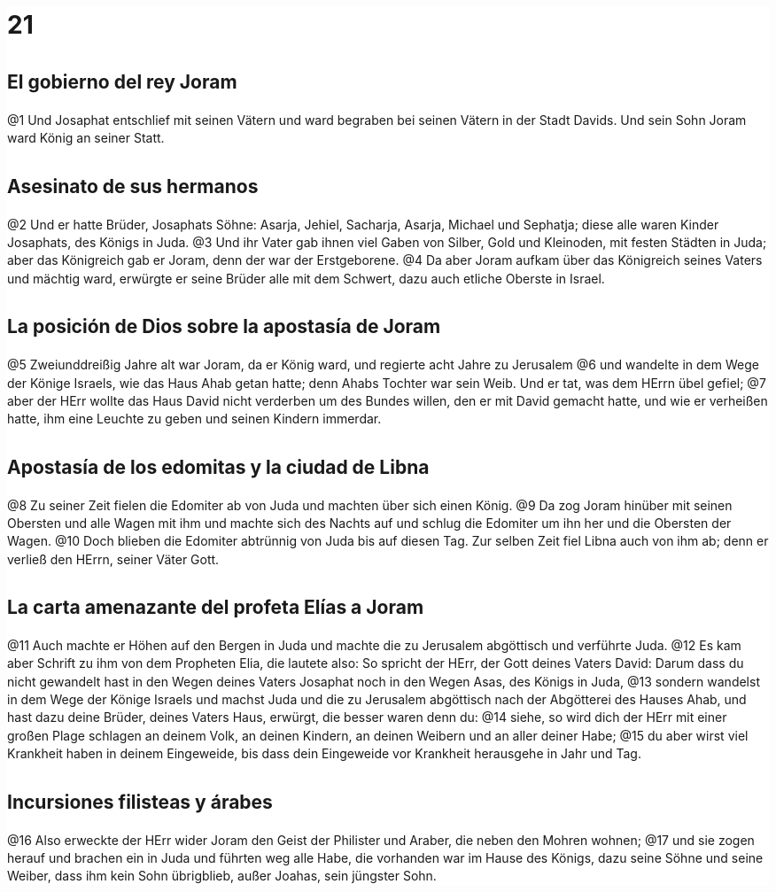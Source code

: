 # 21
## El gobierno del rey Joram
@1 Und Josaphat entschlief mit seinen Vätern und ward begraben bei seinen Vätern in der Stadt Davids. Und sein Sohn Joram ward König an seiner Statt.

## Asesinato de sus hermanos
@2 Und er hatte Brüder, Josaphats Söhne: Asarja, Jehiel, Sacharja, Asarja, Michael und Sephatja; diese alle waren Kinder Josaphats, des Königs in Juda.
@3 Und ihr Vater gab ihnen viel Gaben von Silber, Gold und Kleinoden, mit festen Städten in Juda; aber das Königreich gab er Joram, denn der war der Erstgeborene.
@4 Da aber Joram aufkam über das Königreich seines Vaters und mächtig ward, erwürgte er seine Brüder alle mit dem Schwert, dazu auch etliche Oberste in Israel.

## La posición de Dios sobre la apostasía de Joram
@5 Zweiunddreißig Jahre alt war Joram, da er König ward, und regierte acht Jahre zu Jerusalem
@6 und wandelte in dem Wege der Könige Israels, wie das Haus Ahab getan hatte; denn Ahabs Tochter war sein Weib. Und er tat, was dem HErrn übel gefiel;
@7 aber der HErr wollte das Haus David nicht verderben um des Bundes willen, den er mit David gemacht hatte, und wie er verheißen hatte, ihm eine Leuchte zu geben und seinen Kindern immerdar.

## Apostasía de los edomitas y la ciudad de Libna
@8 Zu seiner Zeit fielen die Edomiter ab von Juda und machten über sich einen König.
@9 Da zog Joram hinüber mit seinen Obersten und alle Wagen mit ihm und machte sich des Nachts auf und schlug die Edomiter um ihn her und die Obersten der Wagen.
@10 Doch blieben die Edomiter abtrünnig von Juda bis auf diesen Tag. Zur selben Zeit fiel Libna auch von ihm ab; denn er verließ den HErrn, seiner Väter Gott.

## La carta amenazante del profeta Elías a Joram
@11 Auch machte er Höhen auf den Bergen in Juda und machte die zu Jerusalem abgöttisch und verführte Juda.
@12 Es kam aber Schrift zu ihm von dem Propheten Elia, die lautete also: So spricht der HErr, der Gott deines Vaters David: Darum dass du nicht gewandelt hast in den Wegen deines Vaters Josaphat noch in den Wegen Asas, des Königs in Juda,
@13 sondern wandelst in dem Wege der Könige Israels und machst Juda und die zu Jerusalem abgöttisch nach der Abgötterei des Hauses Ahab, und hast dazu deine Brüder, deines Vaters Haus, erwürgt, die besser waren denn du:
@14 siehe, so wird dich der HErr mit einer großen Plage schlagen an deinem Volk, an deinen Kindern, an deinen Weibern und an aller deiner Habe;
@15 du aber wirst viel Krankheit haben in deinem Eingeweide, bis dass dein Eingeweide vor Krankheit herausgehe in Jahr und Tag.

## Incursiones filisteas y árabes
@16 Also erweckte der HErr wider Joram den Geist der Philister und Araber, die neben den Mohren wohnen;
@17 und sie zogen herauf und brachen ein in Juda und führten weg alle Habe, die vorhanden war im Hause des Königs, dazu seine Söhne und seine Weiber, dass ihm kein Sohn übrigblieb, außer Joahas, sein jüngster Sohn.
